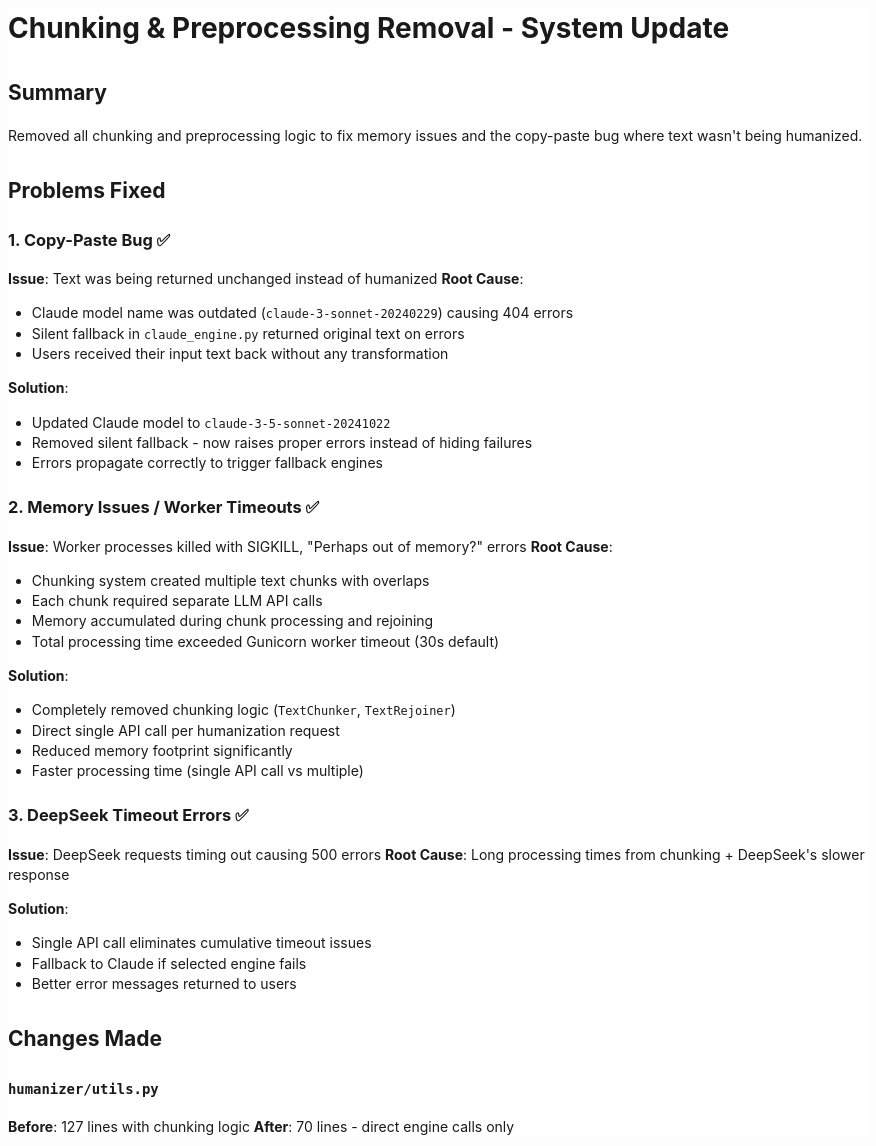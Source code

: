 # Chunking & Preprocessing Removal - System Update

## Summary
Removed all chunking and preprocessing logic to fix memory issues and the copy-paste bug where text wasn't being humanized.

## Problems Fixed

### 1. **Copy-Paste Bug** ✅
**Issue**: Text was being returned unchanged instead of humanized
**Root Cause**: 
- Claude model name was outdated (`claude-3-sonnet-20240229`) causing 404 errors
- Silent fallback in `claude_engine.py` returned original text on errors
- Users received their input text back without any transformation

**Solution**:
- Updated Claude model to `claude-3-5-sonnet-20241022`
- Removed silent fallback - now raises proper errors instead of hiding failures
- Errors propagate correctly to trigger fallback engines

### 2. **Memory Issues / Worker Timeouts** ✅
**Issue**: Worker processes killed with SIGKILL, "Perhaps out of memory?" errors
**Root Cause**: 
- Chunking system created multiple text chunks with overlaps
- Each chunk required separate LLM API calls
- Memory accumulated during chunk processing and rejoining
- Total processing time exceeded Gunicorn worker timeout (30s default)

**Solution**:
- Completely removed chunking logic (`TextChunker`, `TextRejoiner`)
- Direct single API call per humanization request
- Reduced memory footprint significantly
- Faster processing time (single API call vs multiple)

### 3. **DeepSeek Timeout Errors** ✅
**Issue**: DeepSeek requests timing out causing 500 errors
**Root Cause**: Long processing times from chunking + DeepSeek's slower response

**Solution**:
- Single API call eliminates cumulative timeout issues
- Fallback to Claude if selected engine fails
- Better error messages returned to users

## Changes Made

### `humanizer/utils.py`
**Before**: 127 lines with chunking logic
**After**: 70 lines - direct engine calls only

